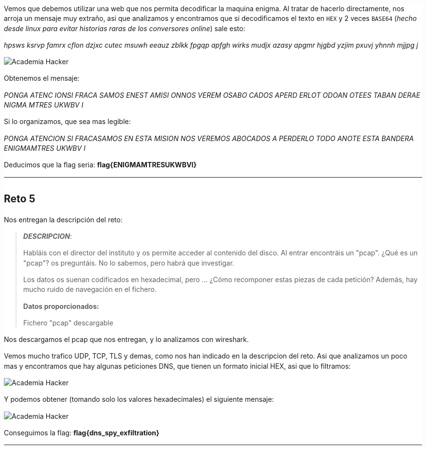Vemos que debemos utilizar una web que nos permita decodificar la maquina enigma.  Al tratar de hacerlo directamente, nos arroja un mensaje muy extraño, asi que analizamos y encontramos que si decodificamos el texto en `HEX` y 2 veces `BASE64` (*hecho desde linux para evitar historias raras de los conversores online*) sale esto:

*hpsws ksrvp famrx cflon dzjxc cutec msuwh eeauz zblkk fpgqp apfgh wirks mudjx azasy apgmr hjgbd yzjim pxuvj yhnnh mjjpg j*

![Academia Hacker](https://ch4m17ux.github.io/img/posts/academia-hacker/reto4.png)

Obtenemos el mensaje:  

*PONGA ATENC IONSI FRACA SAMOS ENEST AMISI ONNOS VEREM OSABO CADOS APERD ERLOT ODOAN OTEES TABAN DERAE NIGMA MTRES UKWBV I*

Si lo organizamos, que sea mas legible:
  
*PONGA ATENCION SI FRACASAMOS EN ESTA MISION NOS VEREMOS ABOCADOS A PERDERLO TODO ANOTE ESTA BANDERA ENIGMAMTRES UKWBV I*

Deducimos que la flag seria:
**flag{ENIGMAMTRESUKWBVI}**

---

## **Reto 5**

Nos entregan la descripción del reto:

> ***DESCRIPCION***:
> 
> Habláis con el director del instituto y os permite acceder al contenido del disco. Al entrar encontráis un "pcap". ¿Qué es un "pcap"? os preguntáis. No lo sabemos, pero habrá que investigar.
>
>Los datos os suenan codificados en hexadecimal, pero ... ¿Cómo recomponer estas piezas de cada petición? Además, hay mucho ruido de navegación en el fichero.
>
>**Datos proporcionados:**
>
>Fichero "pcap" descargable

Nos descargamos el pcap que nos entregan, y lo analizamos con wireshark.

Vemos mucho trafico UDP, TCP, TLS y demas, como nos han indicado en la descripcion del reto.  Asi que analizamos un poco mas y encontramos que hay algunas peticiones DNS, que tienen un formato inicial HEX, asi que lo filtramos:

![Academia Hacker](https://ch4m17ux.github.io/img/posts/academia-hacker/reto5.jpg)

Y podemos obtener (tomando solo los valores hexadecimales) el siguiente mensaje:

![Academia Hacker](https://ch4m17ux.github.io/img/posts/academia-hacker/reto5-1.png)

Conseguimos la flag:
**flag{dns_spy_exfiltration}**

---